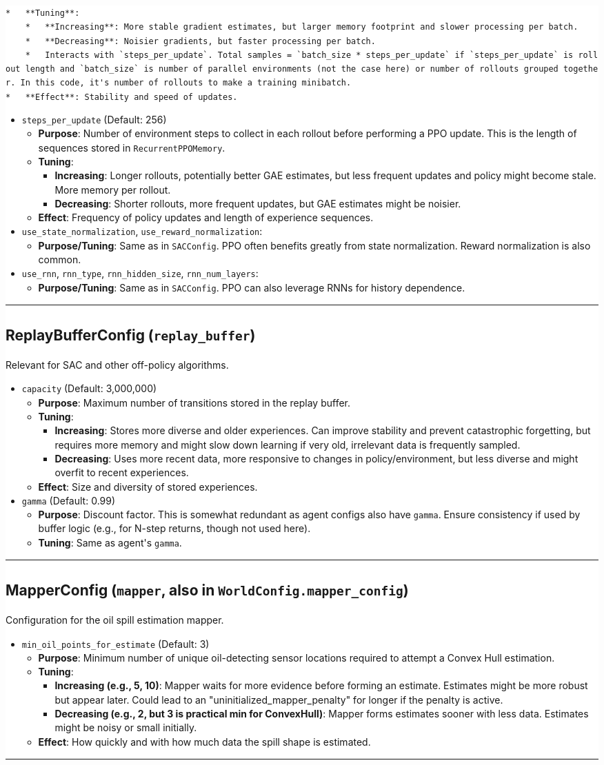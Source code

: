     *   **Tuning**:
        *   **Increasing**: More stable gradient estimates, but larger memory footprint and slower processing per batch.
        *   **Decreasing**: Noisier gradients, but faster processing per batch.
        *   Interacts with `steps_per_update`. Total samples = `batch_size * steps_per_update` if `steps_per_update` is rollout length and `batch_size` is number of parallel environments (not the case here) or number of rollouts grouped together. In this code, it's number of rollouts to make a training minibatch.
    *   **Effect**: Stability and speed of updates.
*   `steps_per_update` (Default: 256)
    *   **Purpose**: Number of environment steps to collect in each rollout before performing a PPO update. This is the length of sequences stored in `RecurrentPPOMemory`.
    *   **Tuning**:
        *   **Increasing**: Longer rollouts, potentially better GAE estimates, but less frequent updates and policy might become stale. More memory per rollout.
        *   **Decreasing**: Shorter rollouts, more frequent updates, but GAE estimates might be noisier.
    *   **Effect**: Frequency of policy updates and length of experience sequences.
*   `use_state_normalization`, `use_reward_normalization`:
    *   **Purpose/Tuning**: Same as in `SACConfig`. PPO often benefits greatly from state normalization. Reward normalization is also common.
*   `use_rnn`, `rnn_type`, `rnn_hidden_size`, `rnn_num_layers`:
    *   **Purpose/Tuning**: Same as in `SACConfig`. PPO can also leverage RNNs for history dependence.

---

## ReplayBufferConfig (`replay_buffer`)

Relevant for SAC and other off-policy algorithms.

*   `capacity` (Default: 3,000,000)
    *   **Purpose**: Maximum number of transitions stored in the replay buffer.
    *   **Tuning**:
        *   **Increasing**: Stores more diverse and older experiences. Can improve stability and prevent catastrophic forgetting, but requires more memory and might slow down learning if very old, irrelevant data is frequently sampled.
        *   **Decreasing**: Uses more recent data, more responsive to changes in policy/environment, but less diverse and might overfit to recent experiences.
    *   **Effect**: Size and diversity of stored experiences.
*   `gamma` (Default: 0.99)
    *   **Purpose**: Discount factor. This is somewhat redundant as agent configs also have `gamma`. Ensure consistency if used by buffer logic (e.g., for N-step returns, though not used here).
    *   **Tuning**: Same as agent's `gamma`.

---

## MapperConfig (`mapper`, also in `WorldConfig.mapper_config`)

Configuration for the oil spill estimation mapper.

*   `min_oil_points_for_estimate` (Default: 3)
    *   **Purpose**: Minimum number of unique oil-detecting sensor locations required to attempt a Convex Hull estimation.
    *   **Tuning**:
        *   **Increasing (e.g., 5, 10)**: Mapper waits for more evidence before forming an estimate. Estimates might be more robust but appear later. Could lead to an "uninitialized_mapper_penalty" for longer if the penalty is active.
        *   **Decreasing (e.g., 2, but 3 is practical min for ConvexHull)**: Mapper forms estimates sooner with less data. Estimates might be noisy or small initially.
    *   **Effect**: How quickly and with how much data the spill shape is estimated.

---